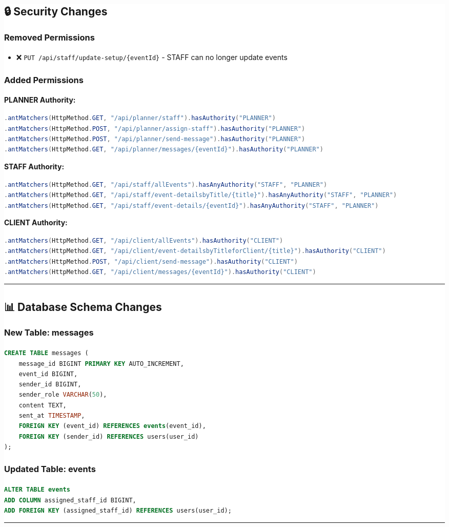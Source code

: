 ## 🔒 Security Changes

### Removed Permissions
- ❌ `PUT /api/staff/update-setup/{eventId}` - STAFF can no longer update events

### Added Permissions

**PLANNER Authority:**
```java
.antMatchers(HttpMethod.GET, "/api/planner/staff").hasAuthority("PLANNER")
.antMatchers(HttpMethod.POST, "/api/planner/assign-staff").hasAuthority("PLANNER")
.antMatchers(HttpMethod.POST, "/api/planner/send-message").hasAuthority("PLANNER")
.antMatchers(HttpMethod.GET, "/api/planner/messages/{eventId}").hasAuthority("PLANNER")
```

**STAFF Authority:**
```java
.antMatchers(HttpMethod.GET, "/api/staff/allEvents").hasAnyAuthority("STAFF", "PLANNER")
.antMatchers(HttpMethod.GET, "/api/staff/event-detailsbyTitle/{title}").hasAnyAuthority("STAFF", "PLANNER")
.antMatchers(HttpMethod.GET, "/api/staff/event-details/{eventId}").hasAnyAuthority("STAFF", "PLANNER")
```

**CLIENT Authority:**
```java
.antMatchers(HttpMethod.GET, "/api/client/allEvents").hasAuthority("CLIENT")
.antMatchers(HttpMethod.GET, "/api/client/event-detailsbyTitleforClient/{title}").hasAuthority("CLIENT")
.antMatchers(HttpMethod.POST, "/api/client/send-message").hasAuthority("CLIENT")
.antMatchers(HttpMethod.GET, "/api/client/messages/{eventId}").hasAuthority("CLIENT")
```

---

## 📊 Database Schema Changes

### New Table: messages
```sql
CREATE TABLE messages (
    message_id BIGINT PRIMARY KEY AUTO_INCREMENT,
    event_id BIGINT,
    sender_id BIGINT,
    sender_role VARCHAR(50),
    content TEXT,
    sent_at TIMESTAMP,
    FOREIGN KEY (event_id) REFERENCES events(event_id),
    FOREIGN KEY (sender_id) REFERENCES users(user_id)
);
```

### Updated Table: events
```sql
ALTER TABLE events 
ADD COLUMN assigned_staff_id BIGINT,
ADD FOREIGN KEY (assigned_staff_id) REFERENCES users(user_id);
```

---